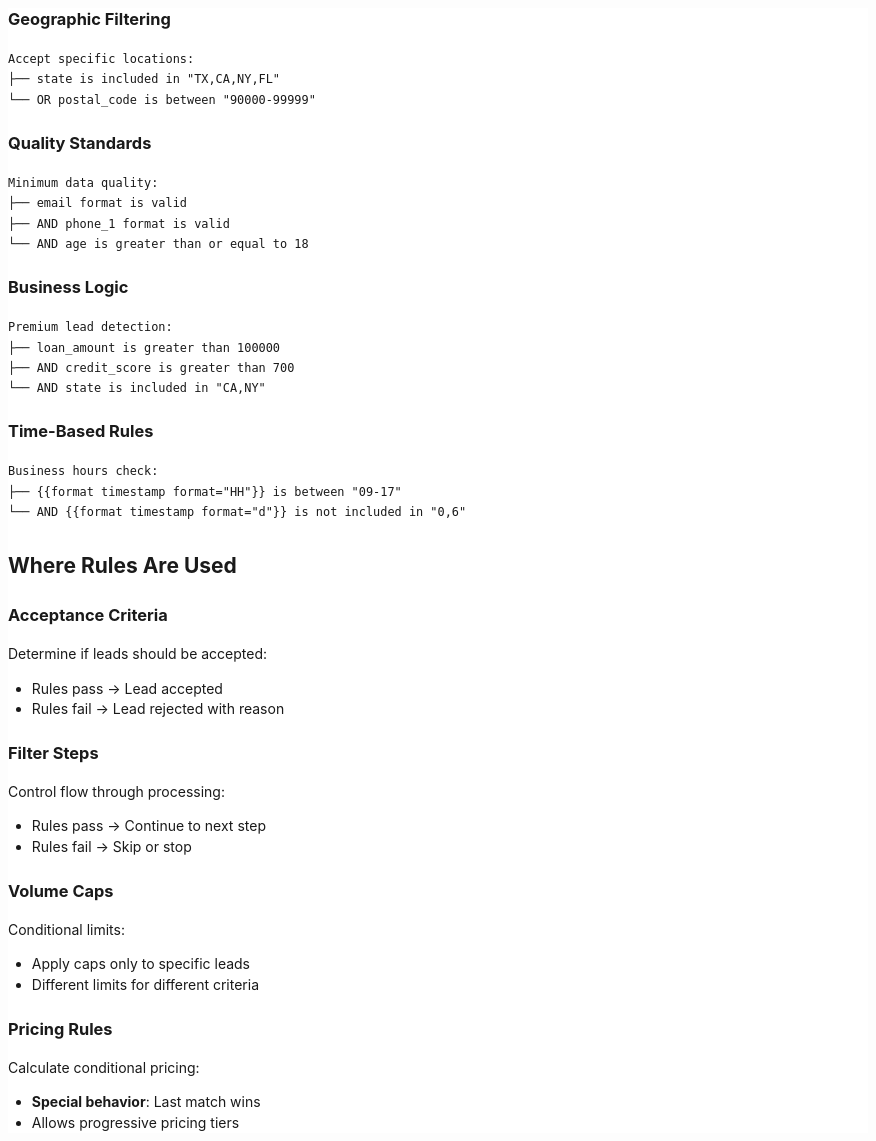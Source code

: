 ### Geographic Filtering
```
Accept specific locations:
├── state is included in "TX,CA,NY,FL"
└── OR postal_code is between "90000-99999"
```

### Quality Standards
```
Minimum data quality:
├── email format is valid
├── AND phone_1 format is valid
└── AND age is greater than or equal to 18
```

### Business Logic
```
Premium lead detection:
├── loan_amount is greater than 100000
├── AND credit_score is greater than 700
└── AND state is included in "CA,NY"
```

### Time-Based Rules
```
Business hours check:
├── {{format timestamp format="HH"}} is between "09-17"
└── AND {{format timestamp format="d"}} is not included in "0,6"
```

## Where Rules Are Used

### Acceptance Criteria
Determine if leads should be accepted:
- Rules pass → Lead accepted
- Rules fail → Lead rejected with reason

### Filter Steps
Control flow through processing:
- Rules pass → Continue to next step
- Rules fail → Skip or stop

### Volume Caps
Conditional limits:
- Apply caps only to specific leads
- Different limits for different criteria

### Pricing Rules
Calculate conditional pricing:
- **Special behavior**: Last match wins
- Allows progressive pricing tiers
